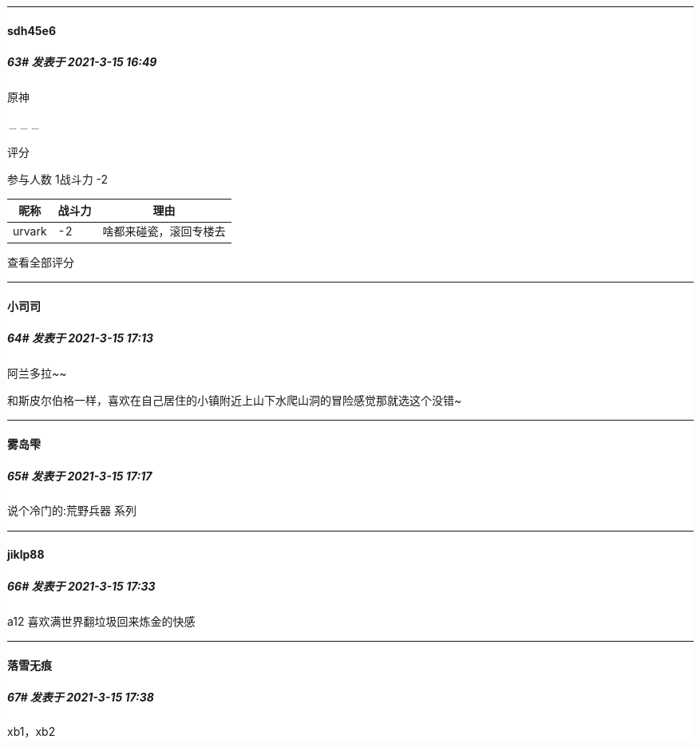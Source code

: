 *****

####  sdh45e6  
##### 63#       发表于 2021-3-15 16:49


原神


﹍﹍﹍

评分


 参与人数 1战斗力 -2

|昵称|战斗力|理由|
|----|---|---|
| urvark|-2|啥都来碰瓷，滚回专楼去|


查看全部评分


*****

####  小司司  
##### 64#       发表于 2021-3-15 17:13


阿兰多拉~~


和斯皮尔伯格一样，喜欢在自己居住的小镇附近上山下水爬山洞的冒险感觉那就选这个没错~


*****

####  雾岛雫  
##### 65#       发表于 2021-3-15 17:17


说个冷门的:荒野兵器 系列


*****

####  jiklp88  
##### 66#       发表于 2021-3-15 17:33


a12 喜欢满世界翻垃圾回来炼金的快感


*****

####  落雪无痕  
##### 67#       发表于 2021-3-15 17:38


xb1，xb2
